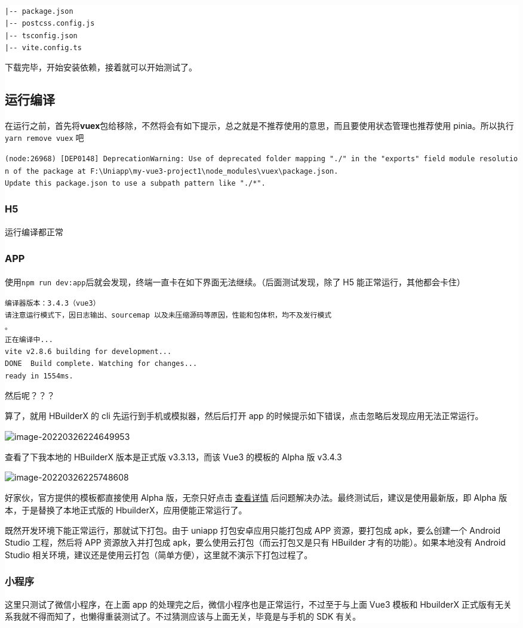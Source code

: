 ```
|-- package.json
|-- postcss.config.js
|-- tsconfig.json
|-- vite.config.ts
```

下载完毕，开始安装依赖，接着就可以开始测试了。

## 运行编译

在运行之前，首先将**vuex**包给移除，不然将会有如下提示，总之就是不推荐使用的意思，而且要使用状态管理也推荐使用 pinia。所以执行 `yarn remove vuex` 吧

```
(node:26968) [DEP0148] DeprecationWarning: Use of deprecated folder mapping "./" in the "exports" field module resolution of the package at F:\Uniapp\my-vue3-project1\node_modules\vuex\package.json.
Update this package.json to use a subpath pattern like "./*".
```

### H5

运行编译都正常

### APP

使用`npm run dev:app`后就会发现，终端一直卡在如下界面无法继续。（后面测试发现，除了 H5 能正常运行，其他都会卡住）

```
编译器版本：3.4.3（vue3）
请注意运行模式下，因日志输出、sourcemap 以及未压缩源码等原因，性能和包体积，均不及发行模式
。
正在编译中...
vite v2.8.6 building for development...
DONE  Build complete. Watching for changes...
ready in 1554ms.
```

然后呢？？？

算了，就用 HBuilderX 的 cli 先运行到手机或模拟器，然后后打开 app 的时候提示如下错误，点击忽略后发现应用无法正常运行。

![image-20220326224649953](https://img.kuizuo.cn/image-20220326224649953.png)

查看了下我本地的 HBuilderX 版本是正式版 v3.3.13，而该 Vue3 的模板的 Alpha 版 v3.4.3

![image-20220326225748608](https://img.kuizuo.cn/image-20220326225748608.png)

好家伙，官方提供的模板都直接使用 Alpha 版，无奈只好点击 [查看详情](https://ask.dcloud.net.cn/article/35627) 后问题解决办法。最终测试后，建议是使用最新版，即 Alpha 版本，于是替换了本地正式版的 HbuilderX，应用便能正常运行了。

既然开发环境下能正常运行，那就试下打包。由于 uniapp 打包安卓应用只能打包成 APP 资源，要打包成 apk，要么创建一个 Android Studio 工程，然后将 APP 资源放入并打包成 apk，要么使用云打包（而云打包又是只有 HBuilder 才有的功能）。如果本地没有 Android Studio 相关环境，建议还是使用云打包（简单方便），这里就不演示下打包过程了。

### 小程序

这里只测试了微信小程序，在上面 app 的处理完之后，微信小程序也是正常运行，不过至于与上面 Vue3 模板和 HbuilderX 正式版有无关系我就不得而知了，也懒得重装测试了。不过猜测应该与上面无关，毕竟是与手机的 SDK 有关。
